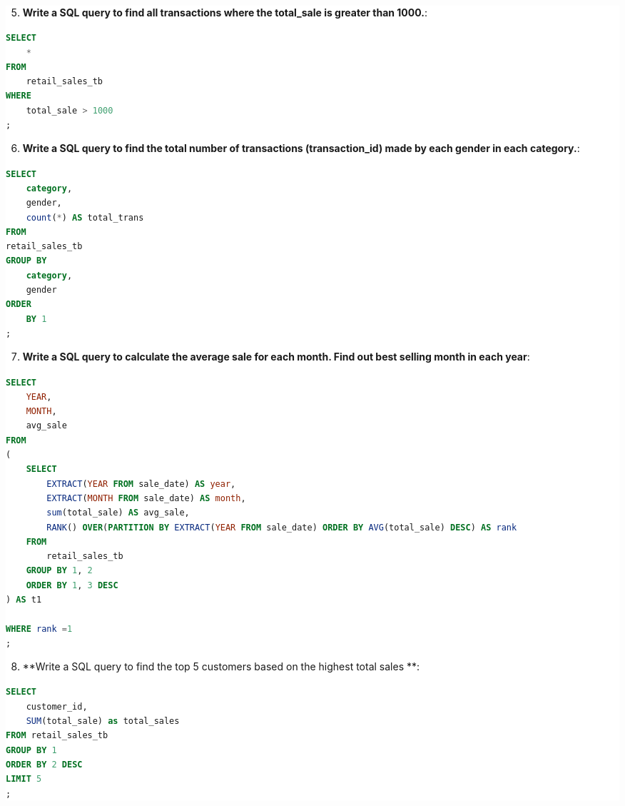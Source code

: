5. **Write a SQL query to find all transactions where the total_sale is greater than 1000.**:
```sql
SELECT
	*
FROM
	retail_sales_tb 
WHERE
	total_sale > 1000
;
```

6. **Write a SQL query to find the total number of transactions (transaction_id) made by each gender in each category.**:
```sql
SELECT 
	category,
	gender,
	count(*) AS total_trans
FROM
retail_sales_tb 
GROUP BY 
	category,
	gender
ORDER 
	BY 1
;
```

7. **Write a SQL query to calculate the average sale for each month. Find out best selling month in each year**:
```sql
SELECT 
	YEAR,
	MONTH,
	avg_sale
FROM 
(
	SELECT  
		EXTRACT(YEAR FROM sale_date) AS year,
		EXTRACT(MONTH FROM sale_date) AS month,
		sum(total_sale) AS avg_sale,
		RANK() OVER(PARTITION BY EXTRACT(YEAR FROM sale_date) ORDER BY AVG(total_sale) DESC) AS rank
	FROM 
		retail_sales_tb 
	GROUP BY 1, 2
	ORDER BY 1, 3 DESC
) AS t1	

WHERE rank =1
;
```

8. **Write a SQL query to find the top 5 customers based on the highest total sales **:
```sql
SELECT 
    customer_id,
    SUM(total_sale) as total_sales
FROM retail_sales_tb
GROUP BY 1
ORDER BY 2 DESC
LIMIT 5
;
```
